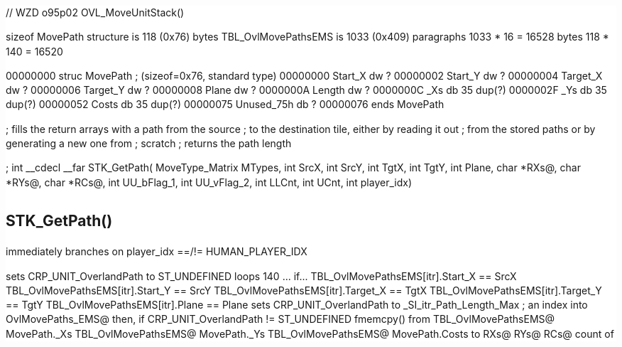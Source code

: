 // WZD o95p02
OVL_MoveUnitStack()




sizeof MovePath structure is 118 (0x76) bytes
TBL_OvlMovePathsEMS is 1033 (0x409) paragraphs  1033 * 16 = 16528 bytes
118 * 140 = 16520

00000000 struc MovePath ; (sizeof=0x76, standard type)
00000000 Start_X dw ?
00000002 Start_Y dw ?
00000004 Target_X dw ?
00000006 Target_Y dw ?
00000008 Plane dw ?
0000000A Length dw ?
0000000C _Xs db 35 dup(?)
0000002F _Ys db 35 dup(?)
00000052 Costs db 35 dup(?)
00000075 Unused_75h db ?
00000076 ends MovePath

; fills the return arrays with a path from the source
; to the destination tile, either by reading it out
; from the stored paths or by generating a new one from
; scratch
; returns the path length

; int __cdecl __far 
STK_GetPath(
    MoveType_Matrix MTypes, 
    int SrcX, int SrcY, 
    int TgtX, int TgtY, 
    int Plane, 
    char *RXs@, char *RYs@, char *RCs@, 
    int UU_bFlag_1, int UU_vFlag_2, 
    int LLCnt, 
    int UCnt, 
    int player_idx)
## STK_GetPath()

immediately branches on player_idx ==/!= HUMAN_PLAYER_IDX


sets CRP_UNIT_OverlandPath to ST_UNDEFINED
loops 140
...
    if...
        TBL_OvlMovePathsEMS[itr].Start_X == SrcX
        TBL_OvlMovePathsEMS[itr].Start_Y == SrcY
        TBL_OvlMovePathsEMS[itr].Target_X == TgtX
        TBL_OvlMovePathsEMS[itr].Target_Y == TgtY
        TBL_OvlMovePathsEMS[itr].Plane == Plane
    sets CRP_UNIT_OverlandPath to _SI_itr_Path_Length_Max ; an index into OvlMovePaths_EMS@
then,
    if CRP_UNIT_OverlandPath != ST_UNDEFINED
        fmemcpy()
            from
                TBL_OvlMovePathsEMS@  MovePath._Xs
                TBL_OvlMovePathsEMS@  MovePath._Ys
                TBL_OvlMovePathsEMS@  MovePath.Costs
            to
                RXs@
                RYs@
                RCs@
            count of